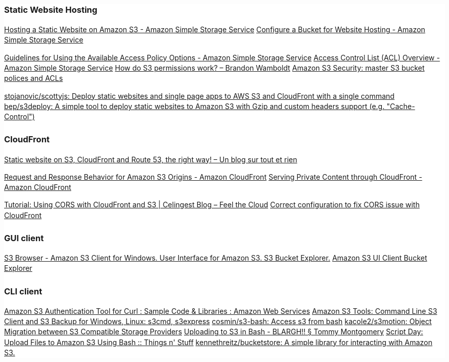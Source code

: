 ### Static Website Hosting

[Hosting a Static Website on Amazon S3 - Amazon Simple Storage Service](http://docs.aws.amazon.com/AmazonS3/latest/dev/WebsiteHosting.html)
[Configure a Bucket for Website Hosting - Amazon Simple Storage Service](http://docs.aws.amazon.com/AmazonS3/latest/dev/HowDoIWebsiteConfiguration.html)

[Guidelines for Using the Available Access Policy Options - Amazon Simple Storage Service](http://docs.aws.amazon.com/AmazonS3/latest/dev/access-policy-alternatives-guidelines.html)
[Access Control List (ACL) Overview - Amazon Simple Storage Service](http://docs.aws.amazon.com/AmazonS3/latest/dev/acl-overview.html)
[How do S3 permissions work? – Brandon Wamboldt](https://brandonwamboldt.ca/understanding-s3-permissions-1662/)
[Amazon S3 Security: master S3 bucket polices and ACLs](http://cloudacademy.com/blog/amazon-s3-security-master-bucket-polices-acls/)

[stojanovic/scottyjs: Deploy static websites and single page apps to AWS S3 and CloudFront with a single command](https://github.com/stojanovic/scottyjs)
[bep/s3deploy: A simple tool to deploy static websites to Amazon S3 with Gzip and custom headers support (e.g. "Cache-Control")](https://github.com/bep/s3deploy)

### CloudFront

[Static website on S3, CloudFront and Route 53, the right way! – Un blog sur tout et rien](http://www.michaelgallego.fr/blog/2013/08/27/static-website-on-s3-cloudfront-and-route-53-the-right-way/)

[Request and Response Behavior for Amazon S3 Origins - Amazon CloudFront](http://docs.aws.amazon.com/AmazonCloudFront/latest/DeveloperGuide/RequestAndResponseBehaviorS3Origin.html#RequestBehaviorS3Origin)
[Serving Private Content through CloudFront - Amazon CloudFront](http://docs.aws.amazon.com/AmazonCloudFront/latest/DeveloperGuide/PrivateContent.html)

[Tutorial: Using CORS with CloudFront and S3 | Celingest Blog – Feel the Cloud](http://blog.celingest.com/en/2014/10/02/tutorial-using-cors-with-cloudfront-and-s3/)
[Correct configuration to fix CORS issue with CloudFront](http://thelazylog.com/correct-configuration-to-fix-cors-issue-with-cloudfront/)

### GUI client

[S3 Browser - Amazon S3 Client for Windows. User Interface for Amazon S3. S3 Bucket Explorer.](http://s3browser.com/)
[Amazon S3 UI Client Bucket Explorer](http://www.bucketexplorer.com/)

### CLI client

[Amazon S3 Authentication Tool for Curl : Sample Code & Libraries : Amazon Web Services](https://aws.amazon.com/code/128)
[Amazon S3 Tools: Command Line S3 Client and S3 Backup for Windows, Linux: s3cmd, s3express](http://s3tools.org/s3cmd)
[cosmin/s3-bash: Access s3 from bash](https://github.com/cosmin/s3-bash)
[kacole2/s3motion: Object Migration between S3 Compatible Storage Providers](https://github.com/kacole2/s3motion)
[Uploading to S3 in Bash - BLARGH!! § Tommy Montgomery](http://tmont.com/blargh/2014/1/uploading-to-s3-in-bash)
[Script Day: Upload Files to Amazon S3 Using Bash :: Things n' Stuff](http://geek.co.il/2014/05/26/script-day-upload-files-to-amazon-s3-using-bash)
[kennethreitz/bucketstore: A simple library for interacting with Amazon S3.](https://github.com/kennethreitz/bucketstore)
